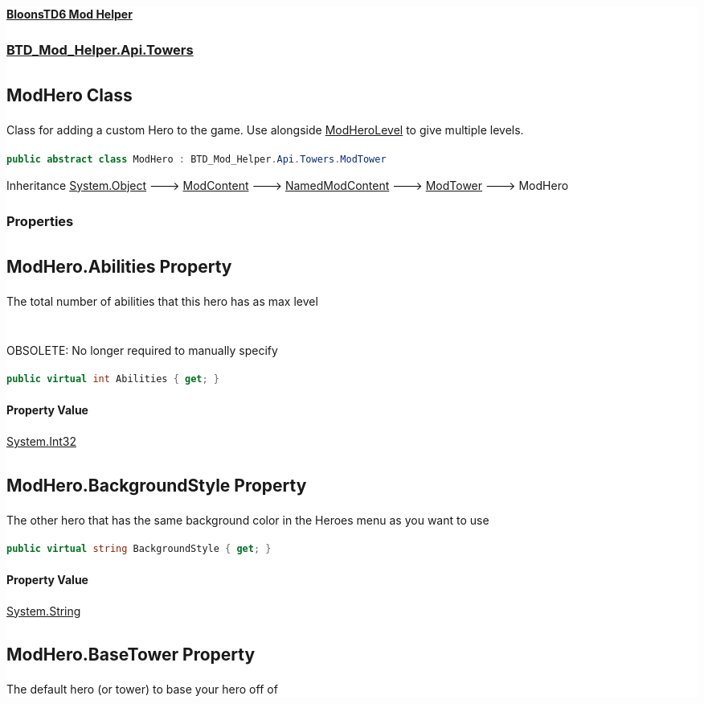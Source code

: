 #### [BloonsTD6 Mod Helper](README.md 'README')
### [BTD_Mod_Helper.Api.Towers](README.md#BTD_Mod_Helper.Api.Towers 'BTD_Mod_Helper.Api.Towers')

## ModHero Class

Class for adding a custom Hero to the game. Use alongside [ModHeroLevel](BTD_Mod_Helper.Api.Towers.ModHeroLevel.md 'BTD_Mod_Helper.Api.Towers.ModHeroLevel') to give multiple levels.

```csharp
public abstract class ModHero : BTD_Mod_Helper.Api.Towers.ModTower
```

Inheritance [System.Object](https://docs.microsoft.com/en-us/dotnet/api/System.Object 'System.Object') &#129106; [ModContent](BTD_Mod_Helper.Api.ModContent.md 'BTD_Mod_Helper.Api.ModContent') &#129106; [NamedModContent](BTD_Mod_Helper.Api.NamedModContent.md 'BTD_Mod_Helper.Api.NamedModContent') &#129106; [ModTower](BTD_Mod_Helper.Api.Towers.ModTower.md 'BTD_Mod_Helper.Api.Towers.ModTower') &#129106; ModHero
### Properties

<a name='BTD_Mod_Helper.Api.Towers.ModHero.Abilities'></a>

## ModHero.Abilities Property

The total number of abilities that this hero has as max level  
<br/>  
OBSOLETE: No longer required to manually specify

```csharp
public virtual int Abilities { get; }
```

#### Property Value
[System.Int32](https://docs.microsoft.com/en-us/dotnet/api/System.Int32 'System.Int32')

<a name='BTD_Mod_Helper.Api.Towers.ModHero.BackgroundStyle'></a>

## ModHero.BackgroundStyle Property

The other hero that has the same background color in the Heroes menu as you want to use

```csharp
public virtual string BackgroundStyle { get; }
```

#### Property Value
[System.String](https://docs.microsoft.com/en-us/dotnet/api/System.String 'System.String')

<a name='BTD_Mod_Helper.Api.Towers.ModHero.BaseTower'></a>

## ModHero.BaseTower Property

The default hero (or tower) to base your hero off of

